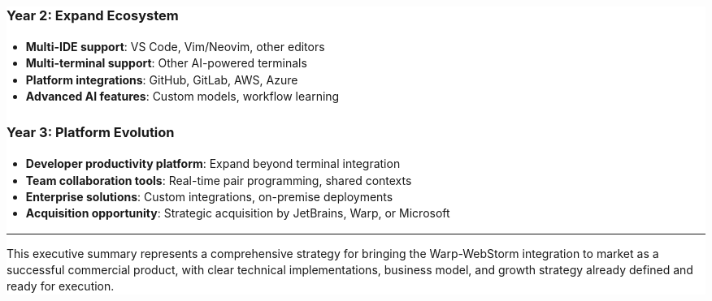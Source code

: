 ### **Year 2: Expand Ecosystem**
- **Multi-IDE support**: VS Code, Vim/Neovim, other editors
- **Multi-terminal support**: Other AI-powered terminals
- **Platform integrations**: GitHub, GitLab, AWS, Azure
- **Advanced AI features**: Custom models, workflow learning

### **Year 3: Platform Evolution**
- **Developer productivity platform**: Expand beyond terminal integration
- **Team collaboration tools**: Real-time pair programming, shared contexts
- **Enterprise solutions**: Custom integrations, on-premise deployments
- **Acquisition opportunity**: Strategic acquisition by JetBrains, Warp, or Microsoft

---

This executive summary represents a comprehensive strategy for bringing the Warp-WebStorm integration to market as a successful commercial product, with clear technical implementations, business model, and growth strategy already defined and ready for execution.
